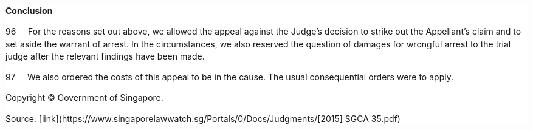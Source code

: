 **Conclusion** 

96     For the reasons set out above, we allowed the appeal against the Judge’s decision to strike out the Appellant’s claim and to set aside the warrant of arrest. In the circumstances, we also reserved the question of damages for wrongful arrest to the trial judge after the relevant findings have been made. 

97     We also ordered the costs of this appeal to be in the cause. The usual consequential orders were to apply. 

 Copyright © Government of Singapore. 


Source: [link](https://www.singaporelawwatch.sg/Portals/0/Docs/Judgments/[2015] SGCA 35.pdf)
